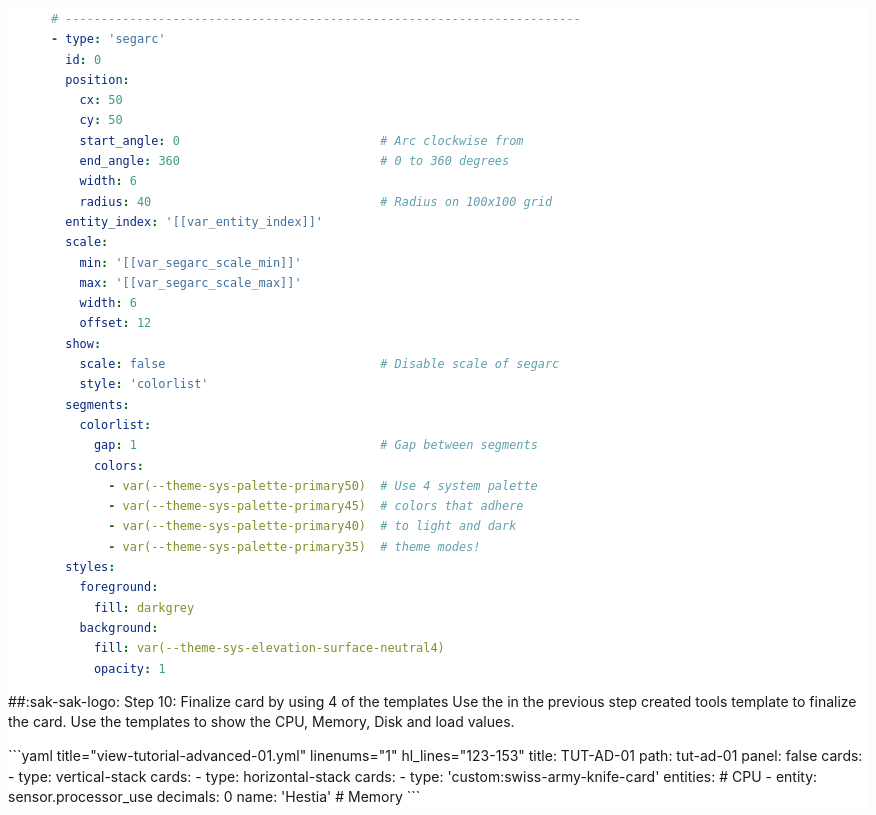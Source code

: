```yaml linenums="1"
      # ------------------------------------------------------------------------
      - type: 'segarc'
        id: 0
        position:
          cx: 50
          cy: 50
          start_angle: 0                            # Arc clockwise from
          end_angle: 360                            # 0 to 360 degrees
          width: 6
          radius: 40                                # Radius on 100x100 grid
        entity_index: '[[var_entity_index]]'
        scale:
          min: '[[var_segarc_scale_min]]'
          max: '[[var_segarc_scale_max]]'
          width: 6
          offset: 12
        show:
          scale: false                              # Disable scale of segarc
          style: 'colorlist'
        segments:
          colorlist:
            gap: 1                                  # Gap between segments
            colors:
              - var(--theme-sys-palette-primary50)  # Use 4 system palette
              - var(--theme-sys-palette-primary45)  # colors that adhere
              - var(--theme-sys-palette-primary40)  # to light and dark
              - var(--theme-sys-palette-primary35)  # theme modes!
        styles:
          foreground:
            fill: darkgrey
          background:
            fill: var(--theme-sys-elevation-surface-neutral4)
            opacity: 1

```
</div>

<div class="grid-item" markdown>
</div>
</div>



##:sak-sak-logo: Step 10: Finalize card by using 4 of the templates
Use the in the previous step created tools template to finalize the card. Use the templates to show the CPU, Memory, Disk and load values.

<div class="grid-container-1" markdown>

<div class="grid-item" markdown>
```yaml title="view-tutorial-advanced-01.yml" linenums="1" hl_lines="123-153"
title: TUT-AD-01
path: tut-ad-01
panel: false
cards:
- type: vertical-stack
  cards:
    - type: horizontal-stack
      cards:
        - type: 'custom:swiss-army-knife-card'
          entities:
            # CPU
            - entity: sensor.processor_use
              decimals: 0
              name: 'Hestia'
            # Memory
```

[10-step-tutorial-advanced-series01-part1-step3]: ../assets/screenshots/10-step-tutorial-advanced-series01-part1-step3.png
[10-step-tutorial-advanced-series01-part1-step4]: ../assets/screenshots/10-step-tutorial-advanced-series01-part1-step4.png
[10-step-tutorial-advanced-series01-part1-step5]: ../assets/screenshots/10-step-tutorial-advanced-series01-part1-step5.png
[10-step-tutorial-advanced-series01-part1-step6]: ../assets/screenshots/10-step-tutorial-advanced-series01-part1-step6.png
[10-step-tutorial-advanced-series01-part1-step7]: ../assets/screenshots/10-step-tutorial-advanced-series01-part1-step7.png
[10-step-tutorial-advanced-series01-part1-step8]: ../assets/screenshots/10-step-tutorial-advanced-series01-part1-step8.png
[10-step-tutorial-advanced-series01-part1-step10]: ../assets/screenshots/10-step-tutorial-advanced-series01-part1-step10.png
[sak-card-toolset-tool-placement]: ../assets/screenshots/sak-card-toolset-tool-placement-bluegrey.png
[10-step-tutorial-advanced-03]: ../tutorials/10-step-tutorial-advanced-03.md
[swiss-army-knife-basic-tool-circle]: ../tools/circle-tool.md "Swiss Army Knife - Circle Tool"
[swiss-army-knife-basic-tool-ellipse]: ../tools/ellipse-tool.md "Swiss Army Knife - Ellipse Tool"
[swiss-army-knife-basic-tool-line]: ../tools/line-tool.md "Swiss Army Knife - Line Tool"
[swiss-army-knife-basic-tool-rectangle]: ../tools/rectangle-tool.md "Swiss Army Knife - Rectangle Tool"
[swiss-army-knife-basic-tool-rectex]: ../tools/rectangle-ex-tool.md "Swiss Army Knife - Rectangle Ex Tool"
[swiss-army-knife-basic-tool-regpoly]: ../tools/regular-poly-tool.md "Swiss Army Knife - Regular Poly Tool"
[swiss-army-knife-basic-tool-text]: ../tools/text-tool.md "Swiss Army Knife - Text Tool"
[swiss-army-knife-advanced-tool-horseshoe]: ../tools/horseshoe-tool.md "Swiss Army Knife - Horse shoe Tool"
[swiss-army-knife-advanced-tool-segarc]: ../tools/segarc-tool.md "Swiss Army Knife - Segmented Arc Tool"
[swiss-army-knife-advanced-tool-slider]: ../tools/slider-tool.md "Swiss Army Knife - Slider Tool"
[swiss-army-knife-advanced-tool-switch]: ../tools/switch-tool.md "Swiss Army Knife - Switch Tool"
[swiss-army-knife-advanced-tool-usersvg]: ../tools/usersvg-tool.md "Swiss Army Knife - User SVG Tool"
[swiss-army-knife-ha-tool-area]: ../tools/entity-area-tool.md "Swiss Army Knife - Entity Area Tool"
[swiss-army-knife-ha-tool-icon]: ../tools/entity-icon-tool.md "Swiss Army Knife - Entity Icon Tool"
[swiss-army-knife-ha-tool-name]: ../tools/entity-name-tool.md "Swiss Army Knife - Entity Name Tool"
[swiss-army-knife-ha-tool-state]: ../tools/entity-state-tool.md "Swiss Army Knife - Entity State Tool"
[swiss-army-knife-ha-tool-bar]: ../tools/entity-barchart-tool.md "Swiss Army Knife - Entity History Bar Tool"
[example 12]: ../examples/example-12.md